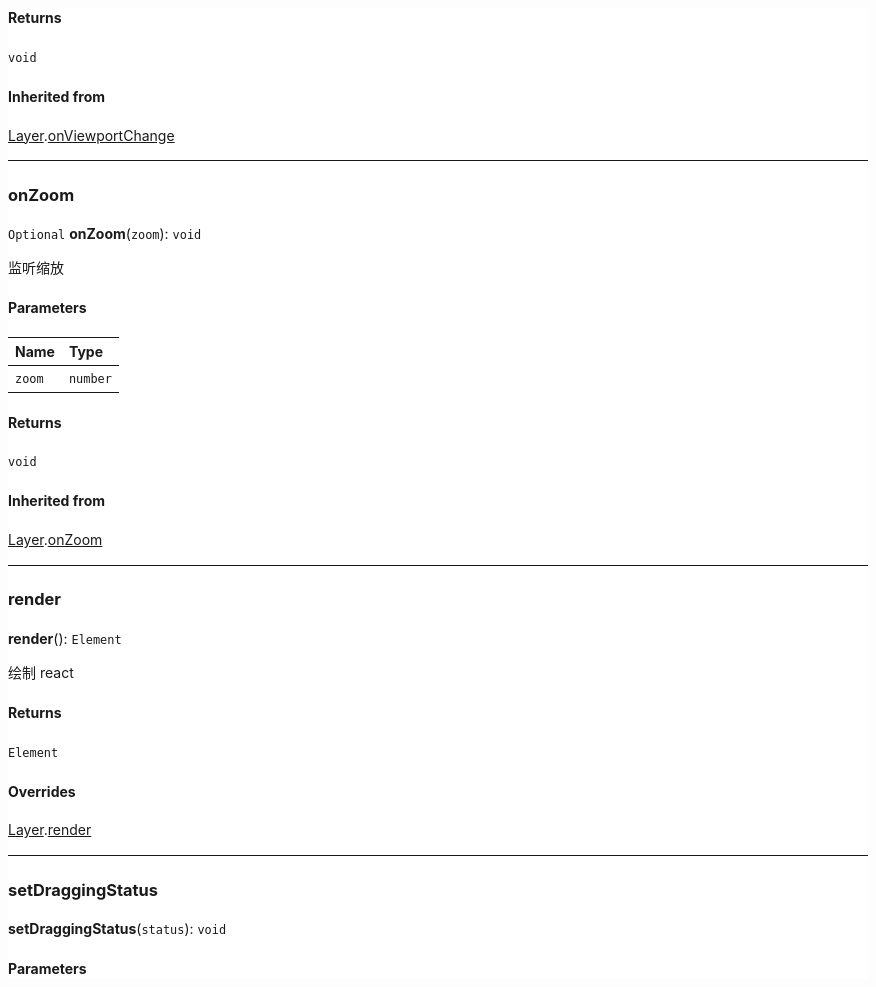 #### Returns

`void`

#### Inherited from

[Layer](/en/auto-docs/free-layout-editor/classes/Layer.md).[onViewportChange](/en/auto-docs/free-layout-editor/classes/Layer.md#onviewportchange)

***

### onZoom

`Optional` **onZoom**(`zoom`): `void`

监听缩放

#### Parameters

| Name | Type |
| :------ | :------ |
| `zoom` | `number` |

#### Returns

`void`

#### Inherited from

[Layer](/en/auto-docs/free-layout-editor/classes/Layer.md).[onZoom](/en/auto-docs/free-layout-editor/classes/Layer.md#onzoom)

***

### render

**render**(): `Element`

绘制 react

#### Returns

`Element`

#### Overrides

[Layer](/en/auto-docs/free-layout-editor/classes/Layer.md).[render](/en/auto-docs/free-layout-editor/classes/Layer.md#render)

***

### setDraggingStatus

**setDraggingStatus**(`status`): `void`

#### Parameters
